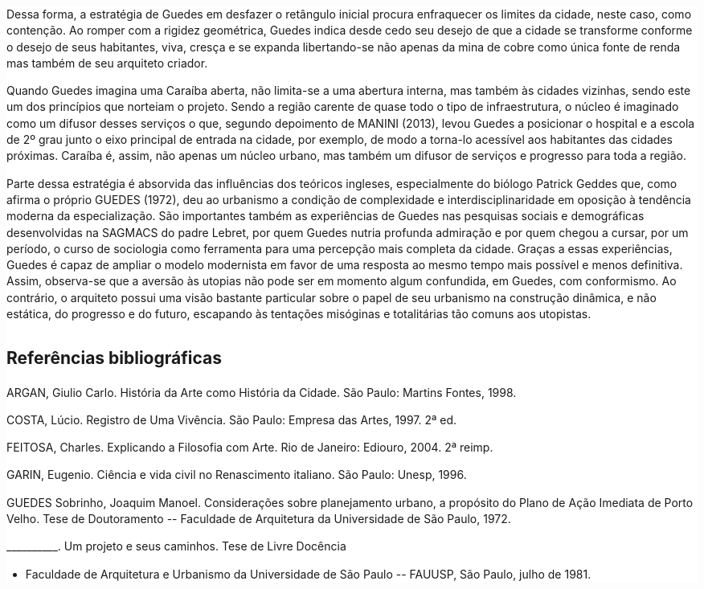 Dessa forma, a estratégia de Guedes em desfazer o retângulo inicial
procura enfraquecer os limites da cidade, neste caso, como contenção. Ao
romper com a rigidez geométrica, Guedes indica desde cedo seu desejo de
que a cidade se transforme conforme o desejo de seus habitantes, viva,
cresça e se expanda libertando-se não apenas da mina de cobre como única
fonte de renda mas também de seu arquiteto criador.

Quando Guedes imagina uma Caraíba aberta, não limita-se a uma abertura
interna, mas também às cidades vizinhas, sendo este um dos princípios
que norteiam o projeto. Sendo a região carente de quase todo o tipo de
infraestrutura, o núcleo é imaginado como um difusor desses serviços o
que, segundo depoimento de MANINI (2013), levou Guedes a posicionar o
hospital e a escola de 2º grau junto o eixo principal de entrada na
cidade, por exemplo, de modo a torna-lo acessível aos habitantes das
cidades próximas. Caraíba é, assim, não apenas um núcleo urbano, mas
também um difusor de serviços e progresso para toda a região.

Parte dessa estratégia é absorvida das influências dos teóricos
ingleses, especialmente do biólogo Patrick Geddes que, como afirma o
próprio GUEDES (1972), deu ao urbanismo a condição de complexidade e
interdisciplinaridade em oposição à tendência moderna da especialização.
São importantes também as experiências de Guedes nas pesquisas sociais e
demográficas desenvolvidas na SAGMACS do padre Lebret, por quem Guedes
nutria profunda admiração e por quem chegou a cursar, por um período, o
curso de sociologia como ferramenta para uma percepção mais completa da
cidade. Graças a essas experiências, Guedes é capaz de ampliar o modelo
modernista em favor de uma resposta ao mesmo tempo mais possível e menos
definitiva. Assim, observa-se que a aversão às utopias não pode ser em
momento algum confundida, em Guedes, com conformismo. Ao contrário, o
arquiteto possui uma visão bastante particular sobre o papel de seu
urbanismo na construção dinâmica, e não estática, do progresso e do
futuro, escapando às tentações misóginas e totalitárias tão comuns aos
utopistas.

## Referências bibliográficas

ARGAN, Giulio Carlo. História da Arte como História da Cidade. São
Paulo: Martins Fontes, 1998.

COSTA, Lúcio. Registro de Uma Vivência. São Paulo: Empresa das Artes, 1997. 
2ª ed.

FEITOSA, Charles. Explicando a Filosofia com Arte. Rio de Janeiro:
Ediouro, 2004. 2ª reimp.

GARIN, Eugenio. Ciência e vida civil no Renascimento italiano. São
Paulo: Unesp, 1996.

GUEDES Sobrinho, Joaquim Manoel. Considerações sobre planejamento
urbano, a propósito do Plano de Ação Imediata de Porto Velho. Tese de
Doutoramento -- Faculdade de Arquitetura da Universidade de São Paulo,
1972.

\_\_\_\_\_\_\_\_\_\_. Um projeto e seus caminhos. Tese de Livre Docência
- Faculdade de Arquitetura e Urbanismo da Universidade de São Paulo --
FAUUSP, São Paulo, julho de 1981.
